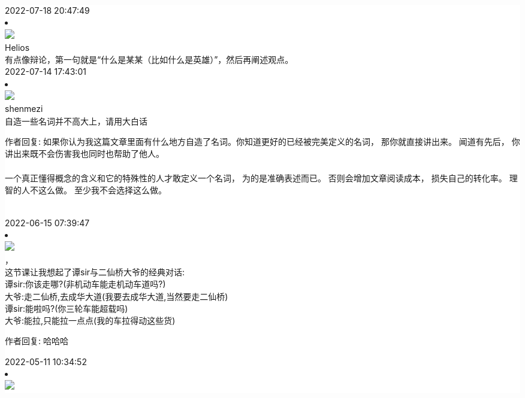   </div>
  <div class="_3klNVc4Z_0">
    <div class="_3Hkula0k_0">2022-07-18 20:47:49</div>
  </div>
</div>
</div>
</li>
<li>
<div class="_2sjJGcOH_0"><img src="http://thirdwx.qlogo.cn/mmopen/vi_32/Q0j4TwGTfTKJrOl63enWXCRxN0SoucliclBme0qrRb19ATrWIOIvibKIz8UAuVgicBMibIVUznerHnjotI4dm6ibODA/132"
  class="_3FLYR4bF_0">
<div class="_36ChpWj4_0">
  <div class="_2zFoi7sd_0"><span>Helios</span>
  </div>
  <div class="_2_QraFYR_0">有点像辩论，第一句就是“什么是某某（比如什么是英雄）”，然后再阐述观点。</div>
  <div class="_10o3OAxT_0">
    
  </div>
  <div class="_3klNVc4Z_0">
    <div class="_3Hkula0k_0">2022-07-14 17:43:01</div>
  </div>
</div>
</div>
</li>
<li>
<div class="_2sjJGcOH_0"><img src="https://static001.geekbang.org/account/avatar/00/10/2b/93/25559574.jpg"
  class="_3FLYR4bF_0">
<div class="_36ChpWj4_0">
  <div class="_2zFoi7sd_0"><span>shenmezi</span>
  </div>
  <div class="_2_QraFYR_0">自造一些名词并不高大上，请用大白话</div>
  <div class="_10o3OAxT_0">
    <p class="_3KxQPN3V_0">作者回复: 如果你认为我这篇文章里面有什么地方自造了名词。你知道更好的已经被完美定义的名词， 那你就直接讲出来。  闻道有先后， 你讲出来既不会伤害我也同时也帮助了他人。 <br><br>一个真正懂得概念的含义和它的特殊性的人才敢定义一个名词， 为的是准确表述而已。 否则会增加文章阅读成本， 损失自己的转化率。  理智的人不这么做。 至少我不会选择这么做。  <br><br></p>
  </div>
  <div class="_3klNVc4Z_0">
    <div class="_3Hkula0k_0">2022-06-15 07:39:47</div>
  </div>
</div>
</div>
</li>
<li>
<div class="_2sjJGcOH_0"><img src="https://static001.geekbang.org/account/avatar/00/19/f7/eb/e7127bb8.jpg"
  class="_3FLYR4bF_0">
<div class="_36ChpWj4_0">
  <div class="_2zFoi7sd_0"><span>，</span>
  </div>
  <div class="_2_QraFYR_0">这节课让我想起了谭sir与二仙桥大爷的经典对话:<br>谭sir:你该走哪?(非机动车能走机动车道吗?)<br>大爷:走二仙桥,去成华大道(我要去成华大道,当然要走二仙桥)<br>谭sir:能啦吗?(你三轮车能超载吗)<br>大爷:能拉,只能拉一点点(我的车拉得动这些货)</div>
  <div class="_10o3OAxT_0">
    <p class="_3KxQPN3V_0">作者回复: 哈哈哈</p>
  </div>
  <div class="_3klNVc4Z_0">
    <div class="_3Hkula0k_0">2022-05-11 10:34:52</div>
  </div>
</div>
</div>
</li>
<li>
<div class="_2sjJGcOH_0"><img src="https://static001.geekbang.org/account/avatar/00/10/c6/b7/1b8d82db.jpg"
  class="_3FLYR4bF_0">
<div class="_36ChpWj4_0">